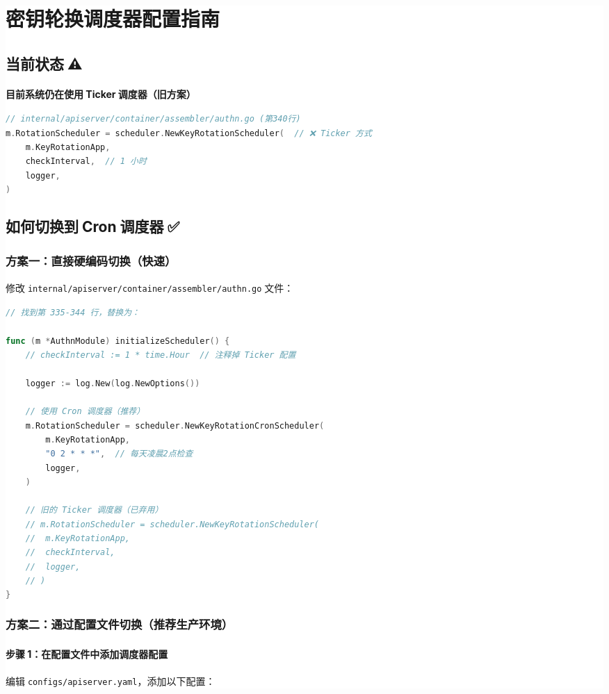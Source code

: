 # 密钥轮换调度器配置指南

## 当前状态 ⚠️

**目前系统仍在使用 Ticker 调度器（旧方案）**

```go
// internal/apiserver/container/assembler/authn.go (第340行)
m.RotationScheduler = scheduler.NewKeyRotationScheduler(  // ❌ Ticker 方式
    m.KeyRotationApp,
    checkInterval,  // 1 小时
    logger,
)
```

## 如何切换到 Cron 调度器 ✅

### 方案一：直接硬编码切换（快速）

修改 `internal/apiserver/container/assembler/authn.go` 文件：

```go
// 找到第 335-344 行，替换为：

func (m *AuthnModule) initializeScheduler() {
	// checkInterval := 1 * time.Hour  // 注释掉 Ticker 配置

	logger := log.New(log.NewOptions())

	// 使用 Cron 调度器（推荐）
	m.RotationScheduler = scheduler.NewKeyRotationCronScheduler(
		m.KeyRotationApp,
		"0 2 * * *",  // 每天凌晨2点检查
		logger,
	)

	// 旧的 Ticker 调度器（已弃用）
	// m.RotationScheduler = scheduler.NewKeyRotationScheduler(
	// 	m.KeyRotationApp,
	// 	checkInterval,
	// 	logger,
	// )
}
```

### 方案二：通过配置文件切换（推荐生产环境）

#### 步骤 1：在配置文件中添加调度器配置

编辑 `configs/apiserver.yaml`，添加以下配置：
